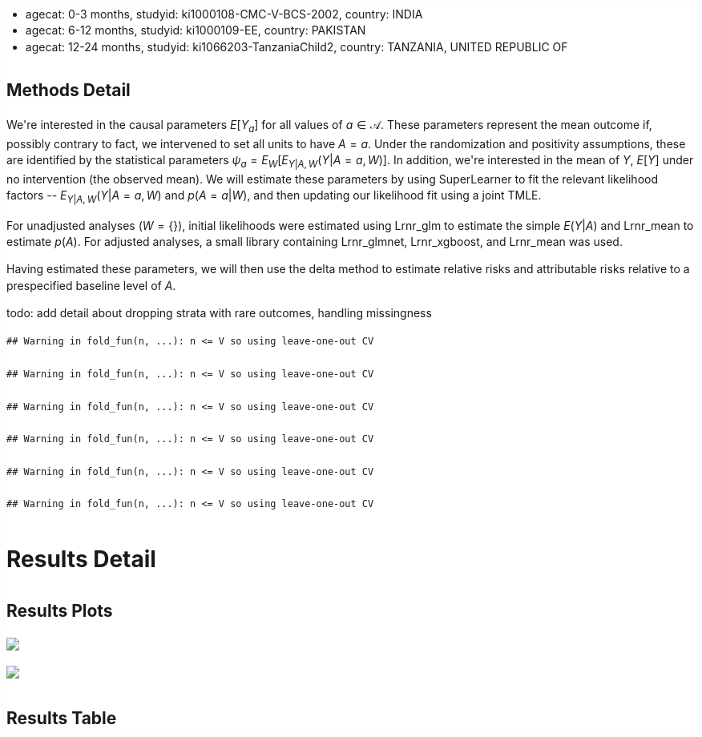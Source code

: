 * agecat: 0-3 months, studyid: ki1000108-CMC-V-BCS-2002, country: INDIA
* agecat: 6-12 months, studyid: ki1000109-EE, country: PAKISTAN
* agecat: 12-24 months, studyid: ki1066203-TanzaniaChild2, country: TANZANIA, UNITED REPUBLIC OF

## Methods Detail

We're interested in the causal parameters $E[Y_a]$ for all values of $a \in \mathcal{A}$. These parameters represent the mean outcome if, possibly contrary to fact, we intervened to set all units to have $A=a$. Under the randomization and positivity assumptions, these are identified by the statistical parameters $\psi_a=E_W[E_{Y|A,W}(Y|A=a,W)]$.  In addition, we're interested in the mean of $Y$, $E[Y]$ under no intervention (the observed mean). We will estimate these parameters by using SuperLearner to fit the relevant likelihood factors -- $E_{Y|A,W}(Y|A=a,W)$ and $p(A=a|W)$, and then updating our likelihood fit using a joint TMLE.

For unadjusted analyses ($W=\{\}$), initial likelihoods were estimated using Lrnr_glm to estimate the simple $E(Y|A)$ and Lrnr_mean to estimate $p(A)$. For adjusted analyses, a small library containing Lrnr_glmnet, Lrnr_xgboost, and Lrnr_mean was used.

Having estimated these parameters, we will then use the delta method to estimate relative risks and attributable risks relative to a prespecified baseline level of $A$.

todo: add detail about dropping strata with rare outcomes, handling missingness



```
## Warning in fold_fun(n, ...): n <= V so using leave-one-out CV

## Warning in fold_fun(n, ...): n <= V so using leave-one-out CV

## Warning in fold_fun(n, ...): n <= V so using leave-one-out CV

## Warning in fold_fun(n, ...): n <= V so using leave-one-out CV

## Warning in fold_fun(n, ...): n <= V so using leave-one-out CV

## Warning in fold_fun(n, ...): n <= V so using leave-one-out CV
```




# Results Detail

## Results Plots
![](/tmp/bfac5f33-71e0-4ea8-9f86-b69f1d6f6e0d/REPORT_files/figure-html/plot_tsm-1.png)



![](/tmp/bfac5f33-71e0-4ea8-9f86-b69f1d6f6e0d/REPORT_files/figure-html/plot_ate-1.png)





## Results Table
